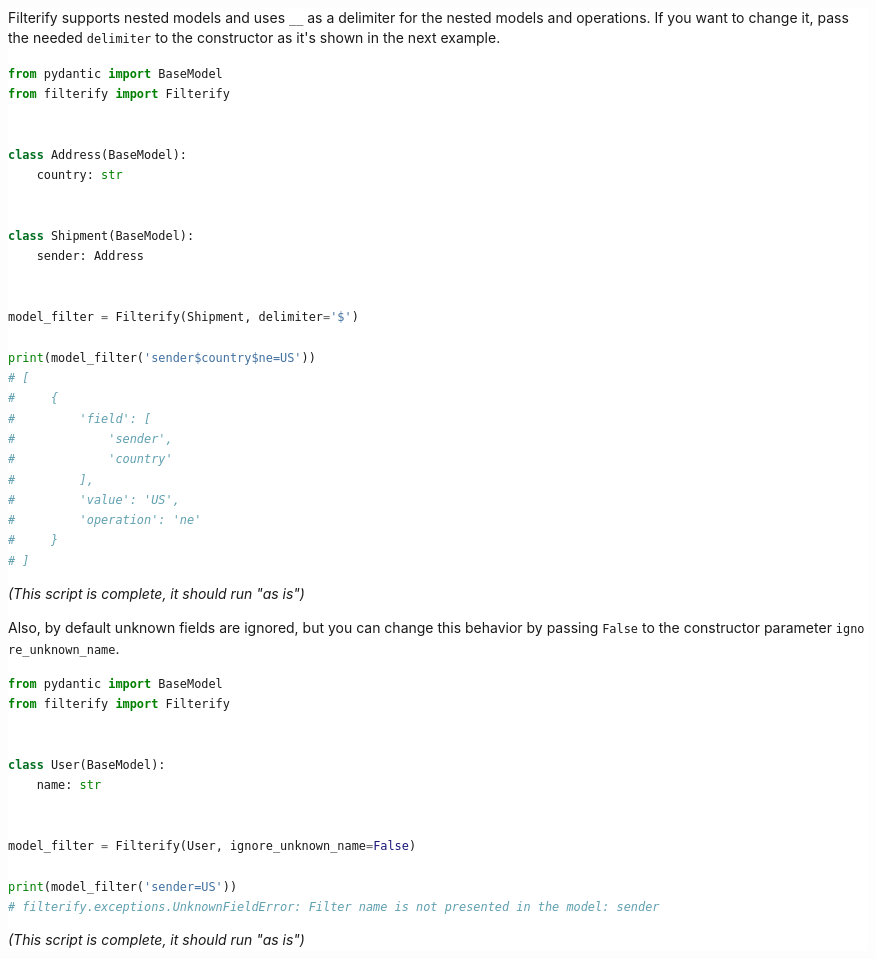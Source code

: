 Filterify supports nested models and uses `__` as a delimiter for the nested models and operations. If you want to
change it, pass the needed `delimiter` to the constructor as it's shown in the next example.

```Python  hl_lines="13"
from pydantic import BaseModel
from filterify import Filterify


class Address(BaseModel):
    country: str


class Shipment(BaseModel):
    sender: Address


model_filter = Filterify(Shipment, delimiter='$')

print(model_filter('sender$country$ne=US'))
# [
#     {
#         'field': [
#             'sender',
#             'country'
#         ],
#         'value': 'US',
#         'operation': 'ne'
#     }
# ]

```
_(This script is complete, it should run "as is")_

Also, by default unknown fields are ignored, but you can change this behavior by passing `False` to the constructor
parameter `ignore_unknown_name`.

```Python  hl_lines="9"
from pydantic import BaseModel
from filterify import Filterify


class User(BaseModel):
    name: str


model_filter = Filterify(User, ignore_unknown_name=False)

print(model_filter('sender=US'))
# filterify.exceptions.UnknownFieldError: Filter name is not presented in the model: sender

```
_(This script is complete, it should run "as is")_
